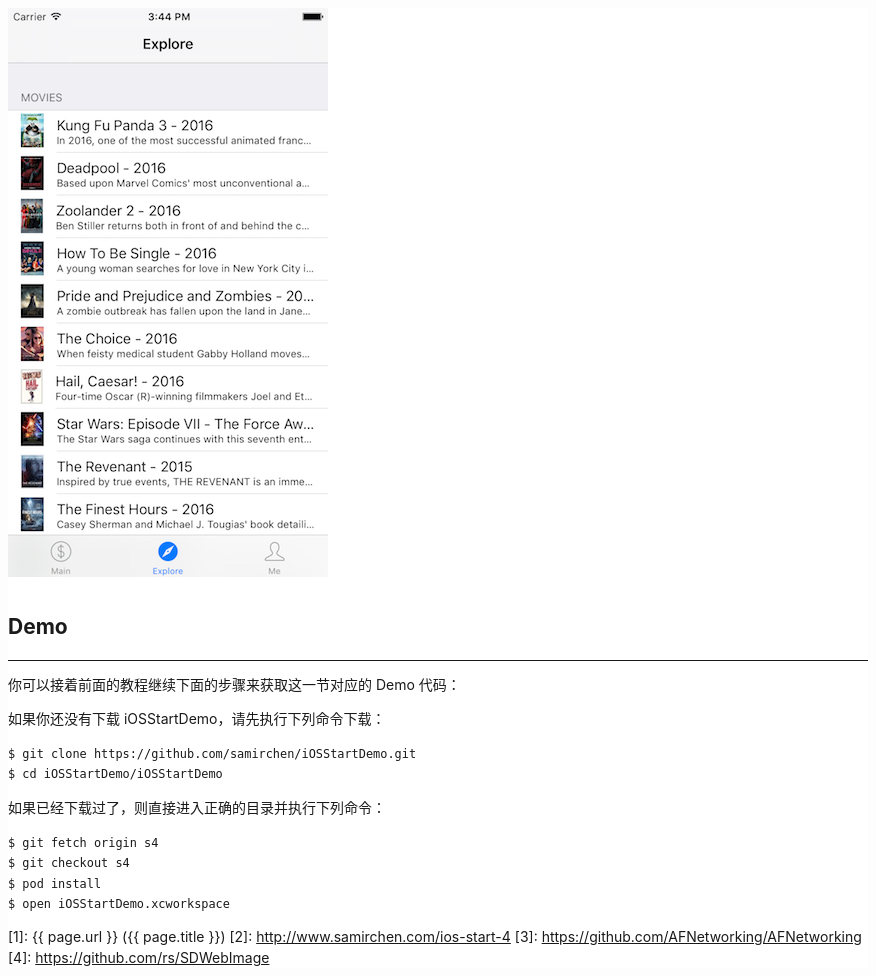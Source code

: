 ![image](../../images/ios-start/s4-run.png)



## Demo
---------------------------------

你可以接着前面的教程继续下面的步骤来获取这一节对应的 Demo 代码：

如果你还没有下载 iOSStartDemo，请先执行下列命令下载：

	$ git clone https://github.com/samirchen/iOSStartDemo.git
	$ cd iOSStartDemo/iOSStartDemo

如果已经下载过了，则直接进入正确的目录并执行下列命令：

	$ git fetch origin s4
	$ git checkout s4
	$ pod install
	$ open iOSStartDemo.xcworkspace






[SamirChen]: http://www.samirchen.com "SamirChen"
[1]: {{ page.url }} ({{ page.title }})
[2]: http://www.samirchen.com/ios-start-4
[3]: https://github.com/AFNetworking/AFNetworking
[4]: https://github.com/rs/SDWebImage
